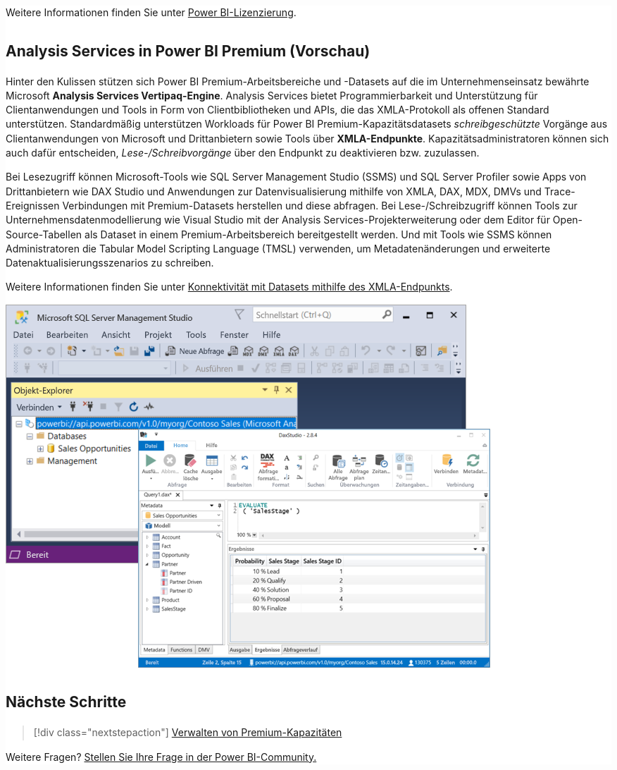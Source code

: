 Weitere Informationen finden Sie unter [Power BI-Lizenzierung](service-admin-licensing-organization.md).

## <a name="analysis-services-in-power-bi-premium-preview"></a>Analysis Services in Power BI Premium (Vorschau)

Hinter den Kulissen stützen sich Power BI Premium-Arbeitsbereiche und -Datasets auf die im Unternehmenseinsatz bewährte Microsoft **Analysis Services Vertipaq-Engine**. Analysis Services bietet Programmierbarkeit und Unterstützung für Clientanwendungen und Tools in Form von Clientbibliotheken und APIs, die das XMLA-Protokoll als offenen Standard unterstützen. Standardmäßig unterstützen Workloads für Power BI Premium-Kapazitätsdatasets *schreibgeschützte* Vorgänge aus Clientanwendungen von Microsoft und Drittanbietern sowie Tools über **XMLA-Endpunkte**. Kapazitätsadministratoren können sich auch dafür entscheiden, *Lese-/Schreibvorgänge* über den Endpunkt zu deaktivieren bzw. zuzulassen.

Bei Lesezugriff können Microsoft-Tools wie SQL Server Management Studio (SSMS) und SQL Server Profiler sowie Apps von Drittanbietern wie DAX Studio und Anwendungen zur Datenvisualisierung mithilfe von XMLA, DAX, MDX, DMVs und Trace-Ereignissen Verbindungen mit Premium-Datasets herstellen und diese abfragen. Bei Lese-/Schreibzugriff können Tools zur Unternehmensdatenmodellierung wie Visual Studio mit der Analysis Services-Projekterweiterung oder dem Editor für Open-Source-Tabellen als Dataset in einem Premium-Arbeitsbereich bereitgestellt werden. Und mit Tools wie SSMS können Administratoren die Tabular Model Scripting Language (TMSL) verwenden, um Metadatenänderungen und erweiterte Datenaktualisierungsszenarios zu schreiben. 

Weitere Informationen finden Sie unter [Konnektivität mit Datasets mithilfe des XMLA-Endpunkts](service-premium-connect-tools.md).

![SSMS](media/service-premium-what-is/connect-tools-ssms-dax.png)


## <a name="next-steps"></a>Nächste Schritte

> [!div class="nextstepaction"]
> [Verwalten von Premium-Kapazitäten](service-premium-capacity-manage.md)

Weitere Fragen? [Stellen Sie Ihre Frage in der Power BI-Community.](https://community.powerbi.com/)


